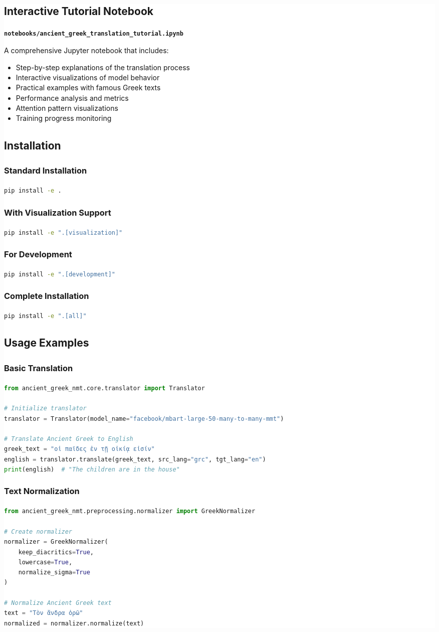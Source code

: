 ## Interactive Tutorial Notebook

**`notebooks/ancient_greek_translation_tutorial.ipynb`**

A comprehensive Jupyter notebook that includes:
- Step-by-step explanations of the translation process
- Interactive visualizations of model behavior
- Practical examples with famous Greek texts
- Performance analysis and metrics
- Attention pattern visualizations
- Training progress monitoring

## Installation

### Standard Installation
```bash
pip install -e .
```

### With Visualization Support
```bash
pip install -e ".[visualization]"
```

### For Development
```bash
pip install -e ".[development]"
```

### Complete Installation
```bash
pip install -e ".[all]"
```

## Usage Examples

### Basic Translation
```python
from ancient_greek_nmt.core.translator import Translator

# Initialize translator
translator = Translator(model_name="facebook/mbart-large-50-many-to-many-mmt")

# Translate Ancient Greek to English
greek_text = "οἱ παῖδες ἐν τῇ οἰκίᾳ εἰσίν"
english = translator.translate(greek_text, src_lang="grc", tgt_lang="en")
print(english)  # "The children are in the house"
```

### Text Normalization
```python
from ancient_greek_nmt.preprocessing.normalizer import GreekNormalizer

# Create normalizer
normalizer = GreekNormalizer(
    keep_diacritics=True,
    lowercase=True,
    normalize_sigma=True
)

# Normalize Ancient Greek text
text = "Τὸν ἄνδρα ὁρῶ"
normalized = normalizer.normalize(text)
```